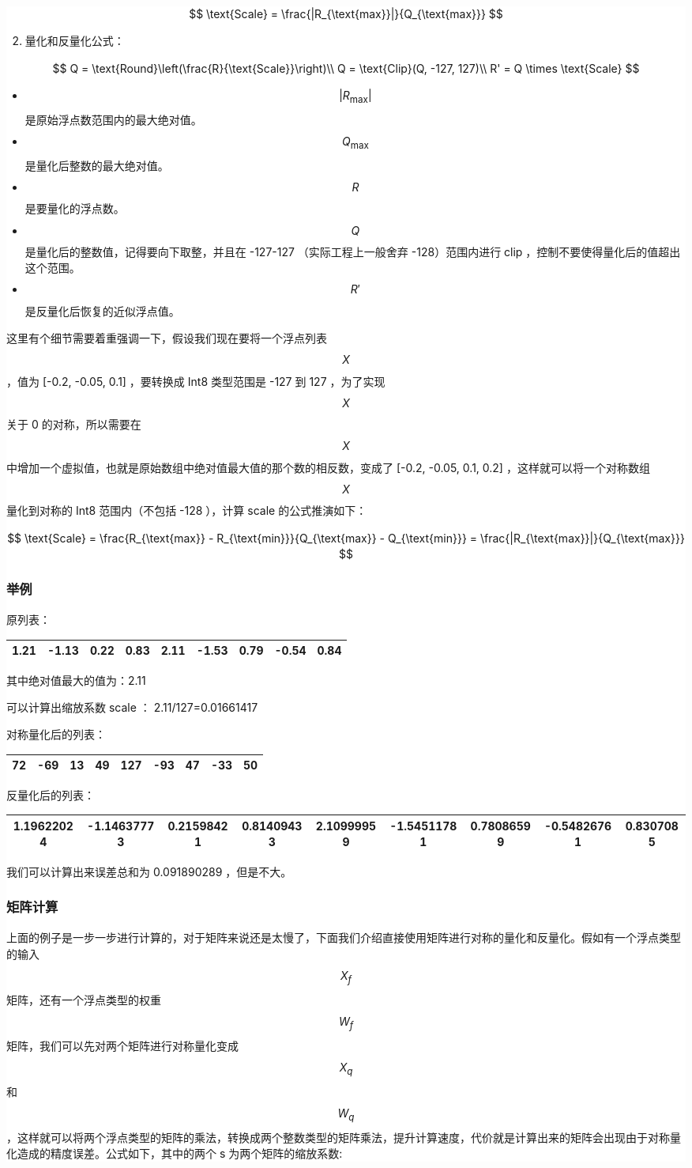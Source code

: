 $$
\text{Scale} = \frac{|R_{\text{max}}|}{Q_{\text{max}}}
$$

2.  量化和反量化公式：

$$
 Q = \text{Round}\left(\frac{R}{\text{Scale}}\right)\\
 Q = \text{Clip}(Q, -127, 127)\\
 R' = Q \times \text{Scale}
$$

-   $$|R_{\text{max}}|$$是原始浮点数范围内的最大绝对值。
-   $$Q_{\text{max}}$$ 是量化后整数的最大绝对值。
-   $$R$$ 是要量化的浮点数。
-   $$Q$$ 是量化后的整数值，记得要向下取整，并且在 -127-127 （实际工程上一般舍弃 -128）范围内进行 clip ，控制不要使得量化后的值超出这个范围。
-   $$R'$$ 是反量化后恢复的近似浮点值。

  


这里有个细节需要着重强调一下，假设我们现在要将一个浮点列表 $$X$$，值为 [-0.2, -0.05, 0.1] ，要转换成 Int8 类型范围是 -127 到 127 ，为了实现 $$X$$ 关于 0 的对称，所以需要在 $$X$$ 中增加一个虚拟值，也就是原始数组中绝对值最大值的那个数的相反数，变成了 [-0.2, -0.05, 0.1, 0.2] ，这样就可以将一个对称数组 $$X$$量化到对称的 Int8 范围内（不包括 -128 ），计算 scale 的公式推演如下：

 

$$
\text{Scale} = \frac{R_{\text{max}} - R_{\text{min}}}{Q_{\text{max}} - Q_{\text{min}}} = \frac{|R_{\text{max}}|}{Q_{\text{max}}}
$$

### 举例

原列表：

| 1.21 | -1.13 | 0.22 | 0.83 | 2.11 | -1.53 | 0.79 | -0.54 | 0.84 |
| ---- | ------ | ---- | ---- | ---- | ------ | ---- | ------ | ---- |

其中绝对值最大的值为：2.11

可以计算出缩放系数 scale ： 2.11/127=0.01661417

对称量化后的列表：

| 72 | -69 | 13 | 49 | 127 | -93 | 47 | -33 | 50 |
| -- | ---- | -- | -- | --- | ---- | -- | ---- | -- |

反量化后的列表：

| 1.19622024 | -1.14637773 | 0.21598421 | 0.81409433 | 2.10999959 | -1.54511781 | 0.78086599 | -0.54826761 | 0.8307085 |
| ---------- | ------------ | ---------- | ---------- | ---------- | ------------ | ---------- | ------------ | --------- |

我们可以计算出来误差总和为 0.091890289 ，但是不大。

### 矩阵计算

上面的例子是一步一步进行计算的，对于矩阵来说还是太慢了，下面我们介绍直接使用矩阵进行对称的量化和反量化。假如有一个浮点类型的输入 $$X_{f}$$ 矩阵，还有一个浮点类型的权重 $$W_{f}$$ 矩阵，我们可以先对两个矩阵进行对称量化变成 $$X_{q}$$ 和 $$W_{q}$$ ，这样就可以将两个浮点类型的矩阵的乘法，转换成两个整数类型的矩阵乘法，提升计算速度，代价就是计算出来的矩阵会出现由于对称量化造成的精度误差。公式如下，其中的两个 s 为两个矩阵的缩放系数:
